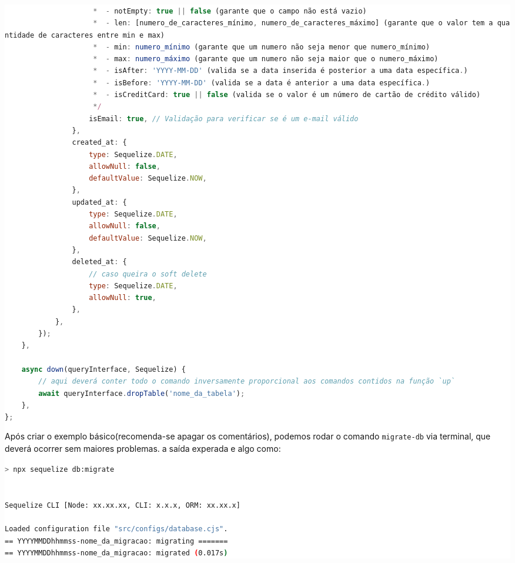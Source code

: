 ```javascript
					 * 	- notEmpty: true || false (garante que o campo não está vazio)
					 * 	- len: [numero_de_caracteres_mínimo, numero_de_caracteres_máximo] (garante que o valor tem a quantidade de caracteres entre min e max)
					 * 	- min: numero_mínimo (garante que um numero não seja menor que numero_mínimo)
					 * 	- max: numero_máximo (garante que um numero não seja maior que o numero_máximo)
					 * 	- isAfter: 'YYYY-MM-DD' (valida se a data inserida é posterior a uma data específica.)
					 * 	- isBefore: 'YYYY-MM-DD' (valida se a data é anterior a uma data específica.)
					 * 	- isCreditCard: true || false (valida se o valor é um número de cartão de crédito válido)
					 */
					isEmail: true, // Validação para verificar se é um e-mail válido
				},
				created_at: {
					type: Sequelize.DATE,
					allowNull: false,
					defaultValue: Sequelize.NOW,
				},
				updated_at: {
					type: Sequelize.DATE,
					allowNull: false,
					defaultValue: Sequelize.NOW,
				},
				deleted_at: {
					// caso queira o soft delete
					type: Sequelize.DATE,
					allowNull: true,
				},
			},
		});
	},

	async down(queryInterface, Sequelize) {
		// aqui deverá conter todo o comando inversamente proporcional aos comandos contidos na função `up`
		await queryInterface.dropTable('nome_da_tabela');
	},
};
```

Após criar o exemplo básico(recomenda-se apagar os comentários), podemos rodar o comando `migrate-db` via terminal, que deverá ocorrer sem maiores problemas. a saída experada e algo como:

```bash
> npx sequelize db:migrate


Sequelize CLI [Node: xx.xx.xx, CLI: x.x.x, ORM: xx.xx.x]

Loaded configuration file "src/configs/database.cjs".
== YYYYMMDDhhmmss-nome_da_migracao: migrating =======
== YYYYMMDDhhmmss-nome_da_migracao: migrated (0.017s)
```
